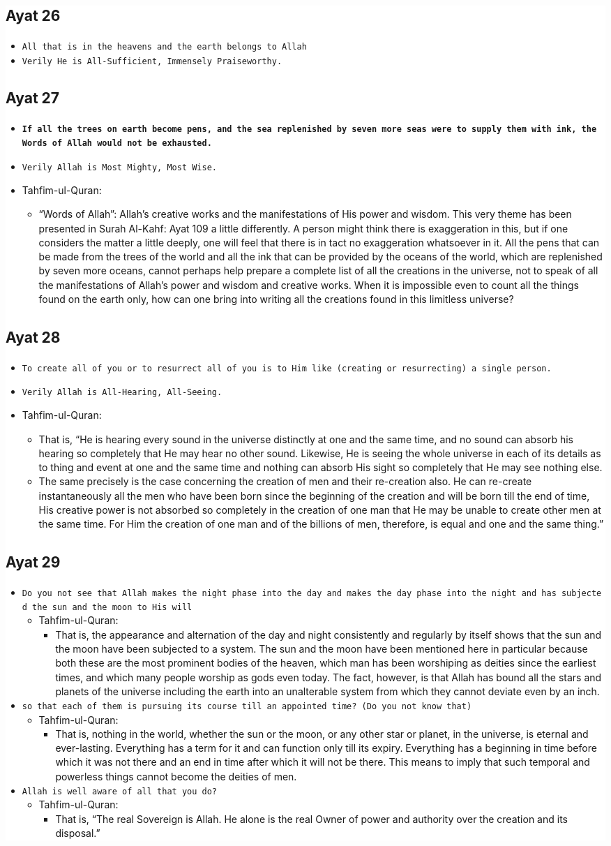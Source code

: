 ## Ayat 26

- `All that is in the heavens and the earth belongs to Allah`
- `Verily He is All-Sufficient, Immensely Praiseworthy.`


## Ayat 27

- **`If all the trees on earth become pens, and the sea replenished by seven more seas were to supply them with ink, the Words of Allah would not be exhausted.`**
- `Verily Allah is Most Mighty, Most Wise.`

- Tahfim-ul-Quran:
  - “Words of Allah”: Allah’s creative works and the manifestations of His power and wisdom. This very theme has been presented in Surah Al-Kahf: Ayat 109 a little differently. A person might think there is exaggeration in this, but if one considers the matter a little deeply, one will feel that there is in tact no exaggeration whatsoever in it. All the pens that can be made from the trees of the world and all the ink that can be provided by the oceans of the world, which are replenished by seven more oceans, cannot perhaps help prepare a complete list of all the creations in the universe, not to speak of all the manifestations of Allah’s power and wisdom and creative works. When it is impossible even to count all the things found on the earth only, how can one bring into writing all the creations found in this limitless universe?


## Ayat 28

- `To create all of you or to resurrect all of you is to Him like (creating or resurrecting) a single person.`
- `Verily Allah is All-Hearing, All-Seeing.`

- Tahfim-ul-Quran:
  - That is, “He is hearing every sound in the universe distinctly at one and the same time, and no sound can absorb his hearing so completely that He may hear no other sound. Likewise, He is seeing the whole universe in each of its details as to thing and event at one and the same time and nothing can absorb His sight so completely that He may see nothing else.
  - The same precisely is the case concerning the creation of men and their re-creation also. He can re-create instantaneously all the men who have been born since the beginning of the creation and will be born till the end of time, His creative power is not absorbed so completely in the creation of one man that He may be unable to create other men at the same time. For Him the creation of one man and of the billions of men, therefore, is equal and one and the same thing.”
 
## Ayat 29

- `Do you not see that Allah makes the night phase into the day and makes the day phase into the night and has subjected the sun and the moon to His will`
  - Tahfim-ul-Quran:
    - That is, the appearance and alternation of the day and night consistently and regularly by itself shows that the sun and the moon have been subjected to a system. The sun and the moon have been mentioned here in particular because both these are the most prominent bodies of the heaven, which man has been worshiping as deities since the earliest times, and which many people worship as gods even today. The fact, however, is that Allah has bound all the stars and planets of the universe including the earth into an unalterable system from which they cannot deviate even by an inch.
- `so that each of them is pursuing its course till an appointed time? (Do you not know that)`
  - Tahfim-ul-Quran:
    - That is, nothing in the world, whether the sun or the moon, or any other star or planet, in the universe, is eternal and ever-lasting. Everything has a term for it and can function only till its expiry. Everything has a beginning in time before which it was not there and an end in time after which it will not be there. This means to imply that such temporal and powerless things cannot become the deities of men.
- `Allah is well aware of all that you do?`
  - Tahfim-ul-Quran:
    - That is, “The real Sovereign is Allah. He alone is the real Owner of power and authority over the creation and its disposal.”
